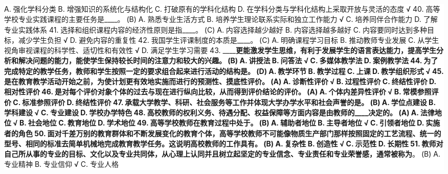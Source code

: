   A. 强化学科分类
  B. 增强知识的系统化与结构化
  C. 打破原有的学科化结构
  D. 在学科分类与学科化结构上采取开放与灵活的态度 √
40. 高等学校专业实践课程的主要任务是____。 (B)
  A. 熟悉专业生活方式
  B. 培养学生理论联系实际和独立工作能力 √
  C. 培养同伴合作能力
  D. 了解专业实践体系
41. 选择和组织课程内容的经济性原则是指____。 (C)
  A. 内容选择越少越好
  B. 内容选择越多越好
  C. 内容要同时达到多种目标，减少学生负担 √
  D. 避免内容的重复性
42. 我国学生评课制度的本质是____。 (C)
  A. 明确课程学习目标
  B. 推动教师专业发展
  C. 从学生视角审视课程的科学性、适切性和有效性 √
  D. 满足学生学习需要
43. __________更能激发学生思维，有利于发展学生的语言表达能力，提高学生分析和解决问题的能力，能使学生保持较长时间的注意力和较大的兴趣。 (B)
  A. 讲授法
  B. 问答法 √
  C. 多媒体教学法
  D. 案例教学法
44. 为了完成特定的教学任务，教师和学生按照一定的要求组合起来进行活动的结构是____。 (D)
  A. 教学环节
  B. 教学过程
  C. 上课
  D. 教学组织形式 √
45. __________是在教育教学活动开始之前，为使计划更有效地实施而进行的预测性、摸底性评价。 (A)
  A. 诊断性评价 √
  B. 过程性评价
  C. 终结性评价
  D. 相对性评价
46. ____是对每个评价对象个体的过去与现在进行纵向比较，从而得到评价结论的评价。 (A)
  A. 个体内差异性评价 √
  B. 常模参照评价
  C. 标准参照评价
  D. 终结性评价
47. 承载大学教学、科研、社会服务等工作并体现大学办学水平和社会声誉的是____。 (B)
  A. 学位点建设
  B. 学科建设 √
  C. 专业建设
  D. 学校办学特色
48. 高校教师的权利义务、待遇分配、权益保障等方面内容是由教师的____决定的。 (A)
  A. 法律地位 √
  B. 社会地位
  C. 教育地位
  D. 学术地位
49. 高等学校教师在教育过程中处于____。 (B)
  A. 辅助者地位
  B. 主导者地位 √
  C. 引领者地位
  D. 实施者的角色
50. 面对千差万别的教育群体和不断发展变化的教育个体，高等学校教师不可能像物质生产部门那样按照固定的工艺流程、统一的型号、相同的标准去简单机械地完成教育教学任务。这说明高校教师的工作具有____。 (B)
  A. 复杂性
  B. 创造性 √
  C. 示范性
  D. 长期性
51. 教师对自己所从事的专业的目标、文化以及专业共同体，从心理上认同并且树立起坚定的专业信念、专业责任和专业荣誉感，通常被称为____。 (B)
  A. 专业精神
  B. 专业信仰 √
  C. 专业人格